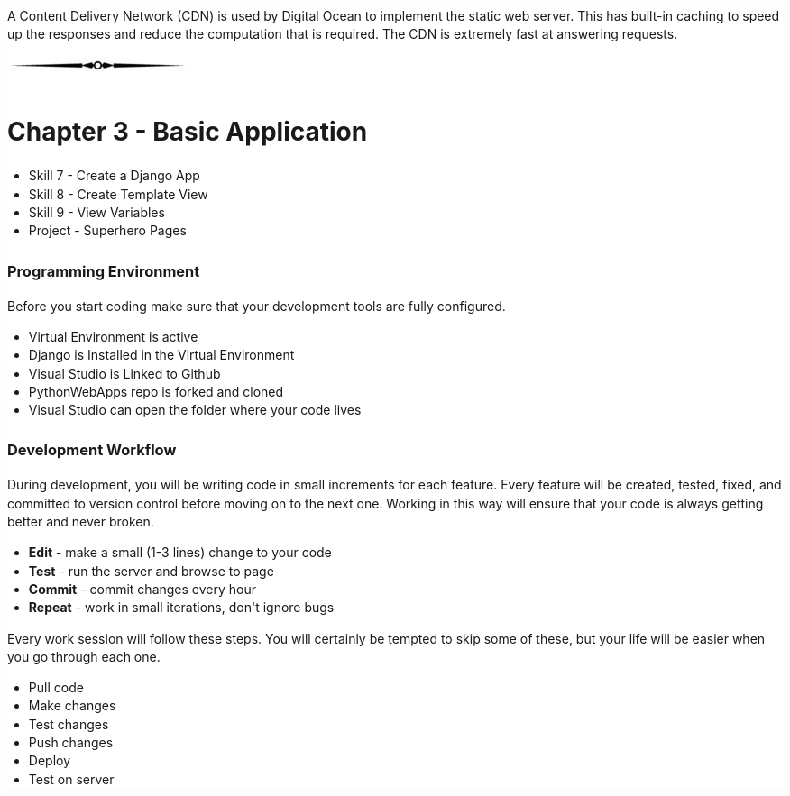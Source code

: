 A Content Delivery Network (CDN) is used by Digital Ocean to implement the
static web server. This has built-in caching to speed up the responses and
reduce the computation that is required. The CDN is extremely fast at answering
requests.





![](img/Section.jpg)

# Chapter 3 - Basic Application

* Skill 7 - Create a Django App
* Skill 8 - Create Template View
* Skill 9 - View Variables
* Project - Superhero Pages



### Programming Environment

Before you start coding make sure that your development tools are fully
configured.  

* Virtual Environment is active
* Django is Installed in the Virtual Environment
* Visual Studio is Linked to Github
* PythonWebApps repo is forked and cloned
* Visual Studio can open the folder where your code lives


### Development Workflow

During development, you will be writing code in small increments for each feature. Every feature will
be created, tested, fixed, and committed to version control before moving on to the next one.
Working in this way will ensure that your code is always getting better and never broken.

* **Edit** - make a small (1-3 lines) change to your code
* **Test** - run the server and browse to page
* **Commit** - commit changes every hour
* **Repeat** - work in small iterations, don't ignore bugs


Every work session will follow these steps. You will certainly be tempted to
skip some of these, but your life will be easier when you go through each one.

* Pull code
* Make changes
* Test changes
* Push changes
* Deploy
* Test on server
